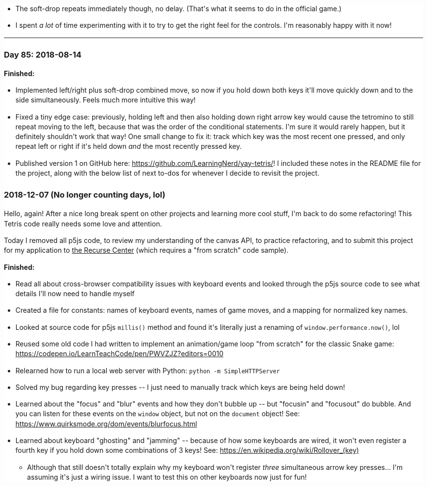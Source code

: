   - The soft-drop repeats immediately though, no delay. (That's what it seems to do in the official game.)
    
  - I spent *a lot* of time experimenting with it to try to get the right feel for the controls. I'm reasonably happy with it now!

<hr/>

### Day 85: 2018-08-14

**Finished:**
  - Implemented left/right plus soft-drop combined move, so now if you hold down both keys it'll move quickly down and to the side simultaneously. Feels much more intuitive this way!

  - Fixed a tiny edge case: previously, holding left and then also holding down right arrow key would cause the tetromino to still repeat moving to the left, because that was the order of the conditional statements. I'm sure it would rarely happen, but it definitely shouldn't work that way! One small change to fix it: track which key was the most recent one pressed, and only repeat left or right if it's held down *and* the most recently pressed key.

  - Published version 1 on GitHub here: https://github.com/LearningNerd/yay-tetris/! I included these notes in the README file for the project, along with the below list of next to-dos for whenever I decide to revisit the project.
  
### 2018-12-07 (No longer counting days, lol)

Hello, again! After a nice long break spent on other projects and learning more cool stuff, I'm back to do some refactoring! This Tetris code really needs some love and attention.

Today I removed all p5js code, to review my understanding of the canvas API, to practice refactoring, and to submit this project for my application to [the Recurse Center](https://www.recurse.com/) (which requires a "from scratch" code sample).

**Finished:**

  - Read all about cross-browser compatibility issues with keyboard events and looked through the p5js source code to see what details I'll now need to handle myself

  - Created a file for constants: names of keyboard events, names of game moves, and a mapping for normalized key names.

  - Looked at source code for p5js `millis()` method and found it's literally just a renaming of `window.performance.now()`, lol
 
   - Reused some old code I had written to implement an animation/game loop "from scratch" for the classic Snake game: https://codepen.io/LearnTeachCode/pen/PWVZJZ?editors=0010

  - Relearned how to run a local web server with Python: `python -m SimpleHTTPServer`

  - Solved my bug regarding key presses -- I just need to manually track which keys are being held down!

  - Learned about the "focus" and "blur" events and how they don't bubble up -- but "focusin" and "focusout" do bubble. And you can listen for these events on the `window` object, but not on the `document` object! See: https://www.quirksmode.org/dom/events/blurfocus.html

  - Learned about keyboard "ghosting" and "jamming" -- because of how some keyboards are wired, it won't even register a fourth key if you hold down some combinations of 3 keys! See: https://en.wikipedia.org/wiki/Rollover_(key)
    - Although that still doesn't totally explain why my keyboard won't register *three* simultaneous arrow key presses... I'm assuming it's just a wiring issue. I want to test this on other keyboards now just for fun!
